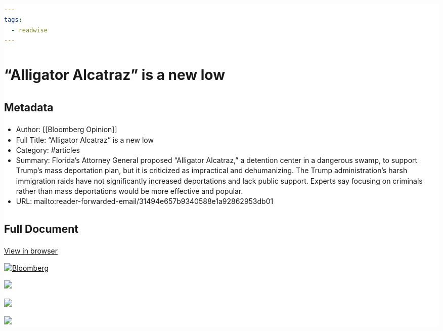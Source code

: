```yaml
---
tags:
  - readwise
---
```


# “Alligator Alcatraz” is a new low

## Metadata
- Author: [[Bloomberg Opinion]]
- Full Title: “Alligator Alcatraz” is a new low
- Category: #articles
- Summary: Florida’s Attorney General proposed “Alligator Alcatraz,” a detention center in a dangerous swamp, to support Trump’s mass deportation plan, but it is criticized as impractical and dehumanizing. The Trump administration’s harsh immigration raids have not significantly increased deportations and lack public support. Experts say focusing on criminals rather than mass deportations would be more effective and popular.
- URL: mailto:reader-forwarded-email/31494e657b9340588e1a92862953db01

## Full Document
[View in browser](https://links.message.bloomberg.com/s/c/fo4UhjA0RfDL0BAjHz0Ube82FBSgUOTlzxteot0zEgf9nYRKUIpSc3L-haqcbQi8aEx1vixOi3eSfkVrslftmz_jyyPRh1m42IycJlNtN-LsnCIu0UKUqLjJGwTrL8aorSGNYURP9Q70-sJEK1dvTz_MhgkQHxeExmnF0XtLvedqtlHUHvzgSSqyWoJkmlVxxB9fxES7Ozd_iZpPULge9fN8bf8zIoLIYjRXxQ71uIHi_cIOrT9jCKvtUf8nkf48o8Jf_wfKoWvhXtUiXwM63g_k9VFv82t4CFo2pbBFiwhTWcRPsjGKgCKcw4Le2M4Cy-AhN6xtQh22jd5dqpUoW8ar1KqezrNV1RB7hb7JLDvbQapIOA3GJGV2eA/KwWdRcH3xTbX6KmQPgiuW_lIAVoS39N0/10) 

  [![Bloomberg](https://assets.bwbx.io/images/users/iqjWHBFdfxIU/i.5erufROGMQ/v0/-1x-1.png)](https://links.message.bloomberg.com/s/c/UmFzvMOQTBQHeozf6MDGbatMAscprsumC32z2HH3Y_f5I5uO5_XPOd6rTdhBePddcL7_SSaJ6zmL0lZGILrTMi-mmSVuGd_dMQooZwvfvz5osqLZQdtQUWuir4yR5Is3hQWCN30yGFm6mdS30GgZsdkGnPwbIHr1LBQpmrMI6fjY2Rk26ZF_MVr47_NTQiecVp0hB1Kp3ZqkdJcnbd-JNT0aHbRsjYSsyJRlIaXgVAQYZENbn5M0TZ8IrFnNMw3jl9olFxiOENorpsf0n9Gug7vNVArvGDaK3C0L83_k7v1gnsc5S5HF_Zohb93D-GtVnGYxGQU3nZC3BjyUdeHJgl2q1IHLDt00qx9F9N6bBbfkYqZd34dMWTc4CQ/dg-8t4tLZTtnqR0nnRlpqcxCKjZgbN3C/10)  

 ![](https://sli.bloomberg.com/imp?s=1149039&li=14022302&m=dd67c805ef3d4f0bed61d5b71ce1c239&p=06262025&lctg=6b08077c-c878-4e25-9e27-b453dbb6d3ae&stpe=static) 

  [![](https://sli.bloomberg.com/imp?s=1149039&li=14022302&m=dd67c805ef3d4f0bed61d5b71ce1c239&p=06262025&lctg=6b08077c-c878-4e25-9e27-b453dbb6d3ae&stpe=default&li_coord=desktop&collapse_width=550)](https://links.message.bloomberg.com/s/c/zEB_Klkwp_BM6UdDFClBXsvtLrWlyBGo3387Bl1WxYIxa5oUgkymtRBr_vY4cwQMAa-t4ArT0nqhygJofmY4njghJRdnFWTAOgp77RHXP751iYNmim7WmcGgbOBq9qNwOmSDgUt4WFeUOhpv3OcgmCBfSH6oW7Ff6_BqjBDqWHdo8MDiNj5GH9XUzUj-EMA_2RZa8uGyHP47uc03gkhrjjtsbZIH59zZZMsvGnNtOg2tkrAzVfI27fA9ltsIYXXiTmEju-huTriAlLyaUy83gLF63CY0I8uGNb2aDtBEybfvgzIAs-X2_3YbitlhksxB6pr-rN-2MLVCxV1N2QX83BKe2DP3R4D-mwtAizfNYwXu2t5c4orWwGP9oe5SNNSO65gVa1JgOFb4cM2q4xI63pfcnYFXwawc8TfCCBQUdHl5T497f88TurZqLGtYGqmziJY14GPLNgA84OyOBPD7SKZA0sUach4FLjxymeSu3ebD7d5saT6cESxcdARnE1rfFj9ljM5chgpS0c9xHhm0jHKkYPLZ-aZ91rr93dznt17MNm_qdHXi2SHM--g91I5lUb8dpLCW59JftYeukr1i9011PrVVR1ISc50_YEKWiCp_KpPWGIyRIWtSim2aGELnuyO0GmqgjovoueG5p0ChtHYqr8y1HJiUHRJIBQrloQDYTh9Vim2R8SaGVfmb-dU/DqjJR3wgoJOqTTzRD28ZT-eJnvUy3uN8/10)  

  [![](https://assets.bwbx.io/images/users/iqjWHBFdfxIU/iN7Zr__EaUoo/v0/-1x-1.png)](https://links.message.bloomberg.com/s/c/g39ZaoorgVX_MJCY6WXK57QfFKv18hMl-VrL6ODwuyQxoHnK1Q_WK16OLrpaXi0SohspuJXFF3STd-XcbEKi75NgdTPAJeADJtzRgxgpfmkFUQE5xCfyRTIopmAcDlvM2ZfsJbViTnragqyzuz3c9261_vnXPKo9EfhKsmgdOxi6hRTSYGbvy-ZP4U1NGFtRS6lUQmdn18V69G96C5wCOvU5urst2QsnfeIG3qskVzr5lkV52LQ8Pms5lXy7Y1VpMhZmFPKLgd-V4v_69CfXlk4jL__cPQWW4G3D_uXkH2GnNRs8tXDKKw0rkrnIWAdKUJhWUCX1sEJpoMTBcAV55kmJicoZzsdl0q8PoroAd_x6p2FnUyIheC2EEQ/S88XkkgYgwimqn_GD1V5JOKkugH81YzS/10)  
